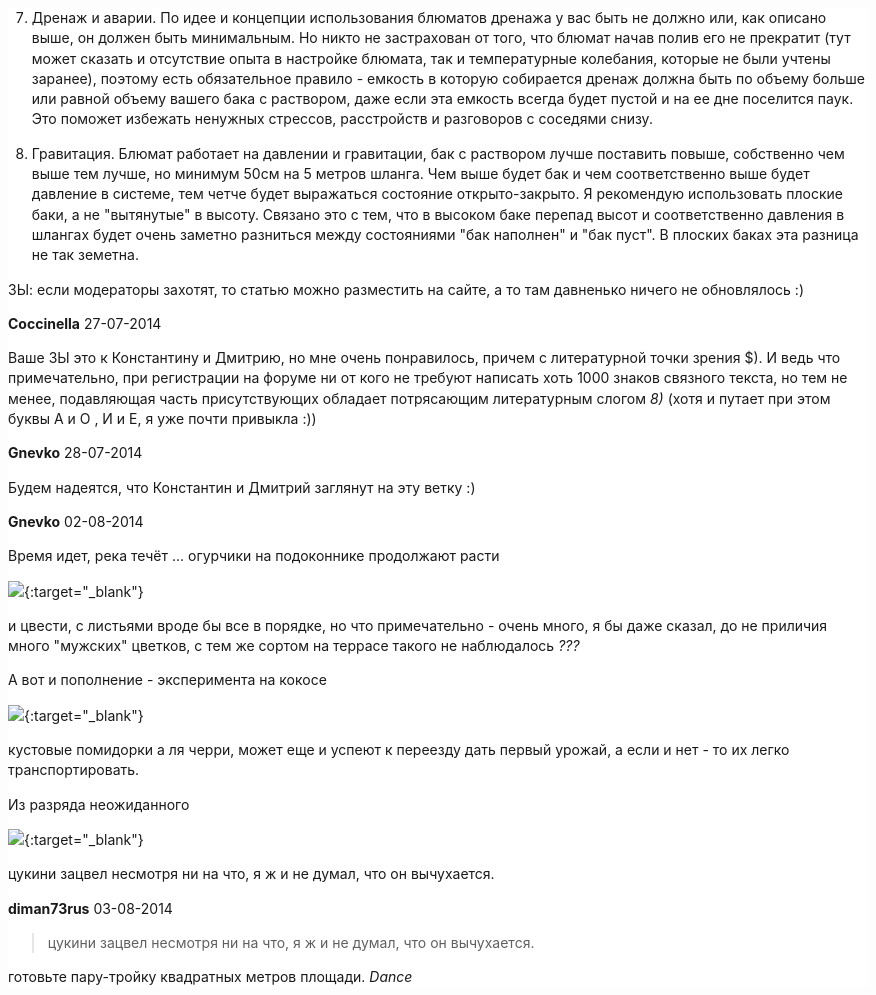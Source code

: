 7) Дренаж и аварии. По идее и концепции использования блюматов дренажа у вас быть не должно или, как описано выше, он должен быть минимальным. Но никто не застрахован от того, что блюмат начав полив его не прекратит (тут может сказать и отсутствие опыта в настройке блюмата, так и температурные колебания, которые не были учтены заранее), поэтому есть обязательное правило - емкость в которую собирается дренаж должна быть по объему больше или равной объему вашего бака с раствором, даже если эта емкость всегда будет пустой и на ее дне поселится паук. Это поможет избежать ненужных стрессов, расстройств и разговоров с соседями снизу. 

8) Гравитация. Блюмат работает на давлении и гравитации, бак с раствором лучше поставить повыше, собственно чем выше тем лучше, но минимум 50см на 5 метров шланга. Чем выше будет бак и чем соответственно выше будет давление в системе, тем четче будет выражаться состояние открыто-закрыто. Я рекомендую использовать плоские баки, а не "вытянутые" в высоту. Связано это с тем, что в высоком баке перепад высот и соответственно давления в шлангах будет очень заметно разниться между состояниями "бак наполнен" и "бак пуст". В плоских баках эта разница не так земетна.

ЗЫ: если модераторы захотят, то статью можно разместить на сайте, а то там давненько ничего не обновлялось :) 


**Coccinella** 27-07-2014

Ваше ЗЫ это к Константину и Дмитрию, но мне очень понравилось, причем с литературной точки зрения $). И ведь что примечательно, при регистрации на форуме ни от кого не требуют написать хоть 1000 знаков связного текста, но тем не менее, подавляющая часть присутствующих обладает потрясающим литературным слогом *8)* (хотя и путает при этом буквы А и О , И и Е, я уже почти привыкла :))


**Gnevko** 28-07-2014

Будем надеятся, что Константин и Дмитрий заглянут на эту ветку :)


**Gnevko** 02-08-2014

Время идет, река течёт ... огурчики на подоконнике продолжают расти 

[![](/imagehost/thumbs/p1050499.jpg)](https://t.me/ponics_ru_files/12663){:target="_blank"}

и цвести, с листьями вроде бы все в порядке, но что примечательно - очень много, я бы даже сказал, до не приличия много "мужских" цветков, с тем же сортом на террасе такого не наблюдалось *???*

А вот и пополнение - эксперимента на кокосе

[![](/imagehost/thumbs/p1050498.jpg)](https://t.me/ponics_ru_files/12664){:target="_blank"}

кустовые помидорки а ля черри, может еще и успеют к переезду дать первый урожай, а если и нет - то их легко транспортировать.

Из разряда неожиданного

[![](/imagehost/thumbs/p1050495.jpg)](https://t.me/ponics_ru_files/12665){:target="_blank"}

цукини зацвел несмотря ни на что, я ж и не думал, что он вычухается.


**diman73rus** 03-08-2014

> цукини зацвел несмотря ни на что, я ж и не думал, что он вычухается.

готовьте пару-тройку квадратных метров площади. *Dance*

